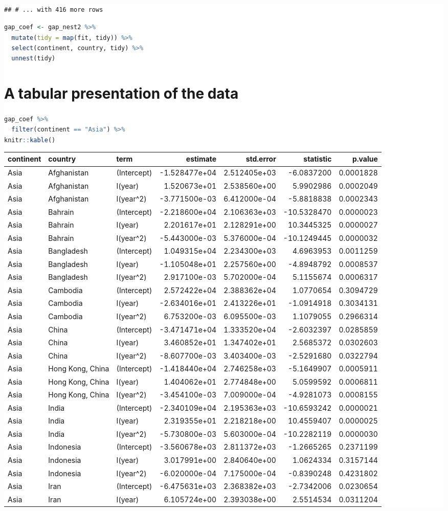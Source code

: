     ## # ... with 416 more rows

``` r
gap_coef <- gap_nest2 %>% 
  mutate(tidy = map(fit, tidy)) %>%
  select(continent, country, tidy) %>%
  unnest(tidy)
```

A tabular presentation of the data
==================================

``` r
gap_coef %>%
  filter(continent == "Asia") %>%
knitr::kable()
```

| continent | country            | term        |       estimate|     std.error|    statistic|    p.value|
|:----------|:-------------------|:------------|--------------:|-------------:|------------:|----------:|
| Asia      | Afghanistan        | (Intercept) |  -1.528477e+04|  2.512405e+03|   -6.0837200|  0.0001828|
| Asia      | Afghanistan        | I(year)     |   1.520673e+01|  2.538560e+00|    5.9902986|  0.0002049|
| Asia      | Afghanistan        | I(year^2)   |  -3.771500e-03|  6.412000e-04|   -5.8818838|  0.0002343|
| Asia      | Bahrain            | (Intercept) |  -2.218600e+04|  2.106363e+03|  -10.5328470|  0.0000023|
| Asia      | Bahrain            | I(year)     |   2.201617e+01|  2.128291e+00|   10.3445325|  0.0000027|
| Asia      | Bahrain            | I(year^2)   |  -5.443000e-03|  5.376000e-04|  -10.1249445|  0.0000032|
| Asia      | Bangladesh         | (Intercept) |   1.049315e+04|  2.234300e+03|    4.6963953|  0.0011259|
| Asia      | Bangladesh         | I(year)     |  -1.105048e+01|  2.257560e+00|   -4.8948792|  0.0008537|
| Asia      | Bangladesh         | I(year^2)   |   2.917100e-03|  5.702000e-04|    5.1155674|  0.0006317|
| Asia      | Cambodia           | (Intercept) |   2.572422e+04|  2.388362e+04|    1.0770654|  0.3094729|
| Asia      | Cambodia           | I(year)     |  -2.634016e+01|  2.413226e+01|   -1.0914918|  0.3034131|
| Asia      | Cambodia           | I(year^2)   |   6.753200e-03|  6.095500e-03|    1.1079055|  0.2966314|
| Asia      | China              | (Intercept) |  -3.471471e+04|  1.333520e+04|   -2.6032397|  0.0285859|
| Asia      | China              | I(year)     |   3.460852e+01|  1.347402e+01|    2.5685372|  0.0302603|
| Asia      | China              | I(year^2)   |  -8.607700e-03|  3.403400e-03|   -2.5291680|  0.0322794|
| Asia      | Hong Kong, China   | (Intercept) |  -1.418440e+04|  2.746258e+03|   -5.1649907|  0.0005911|
| Asia      | Hong Kong, China   | I(year)     |   1.404062e+01|  2.774848e+00|    5.0599592|  0.0006811|
| Asia      | Hong Kong, China   | I(year^2)   |  -3.454100e-03|  7.009000e-04|   -4.9281073|  0.0008155|
| Asia      | India              | (Intercept) |  -2.340109e+04|  2.195363e+03|  -10.6593242|  0.0000021|
| Asia      | India              | I(year)     |   2.319355e+01|  2.218218e+00|   10.4559407|  0.0000025|
| Asia      | India              | I(year^2)   |  -5.730800e-03|  5.603000e-04|  -10.2282119|  0.0000030|
| Asia      | Indonesia          | (Intercept) |  -3.560678e+03|  2.811372e+03|   -1.2665265|  0.2371199|
| Asia      | Indonesia          | I(year)     |   3.017991e+00|  2.840640e+00|    1.0624334|  0.3157144|
| Asia      | Indonesia          | I(year^2)   |  -6.020000e-04|  7.175000e-04|   -0.8390248|  0.4231802|
| Asia      | Iran               | (Intercept) |  -6.475631e+03|  2.368382e+03|   -2.7342006|  0.0230654|
| Asia      | Iran               | I(year)     |   6.105724e+00|  2.393038e+00|    2.5514534|  0.0311204|